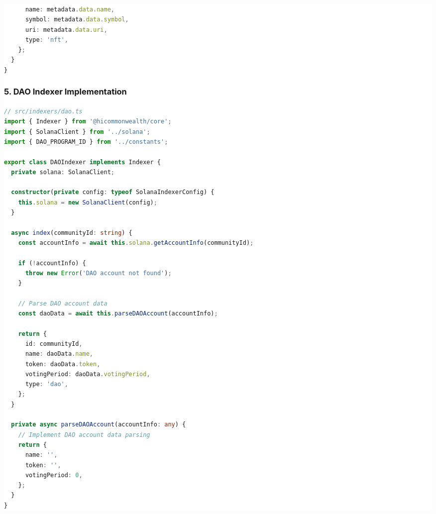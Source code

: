 ```typescript
      name: metadata.data.name,
      symbol: metadata.data.symbol,
      uri: metadata.data.uri,
      type: 'nft',
    };
  }
}
```

### 5. DAO Indexer Implementation

```typescript
// src/indexers/dao.ts
import { Indexer } from '@hicommonwealth/core';
import { SolanaClient } from '../solana';
import { DAO_PROGRAM_ID } from '../constants';

export class DAOIndexer implements Indexer {
  private solana: SolanaClient;

  constructor(private config: typeof SolanaIndexerConfig) {
    this.solana = new SolanaClient(config);
  }

  async index(communityId: string) {
    const accountInfo = await this.solana.getAccountInfo(communityId);
    
    if (!accountInfo) {
      throw new Error('DAO account not found');
    }

    // Parse DAO account data
    const daoData = await this.parseDAOAccount(accountInfo);

    return {
      id: communityId,
      name: daoData.name,
      token: daoData.token,
      votingPeriod: daoData.votingPeriod,
      type: 'dao',
    };
  }

  private async parseDAOAccount(accountInfo: any) {
    // Implement DAO account data parsing
    return {
      name: '',
      token: '',
      votingPeriod: 0,
    };
  }
}
```
